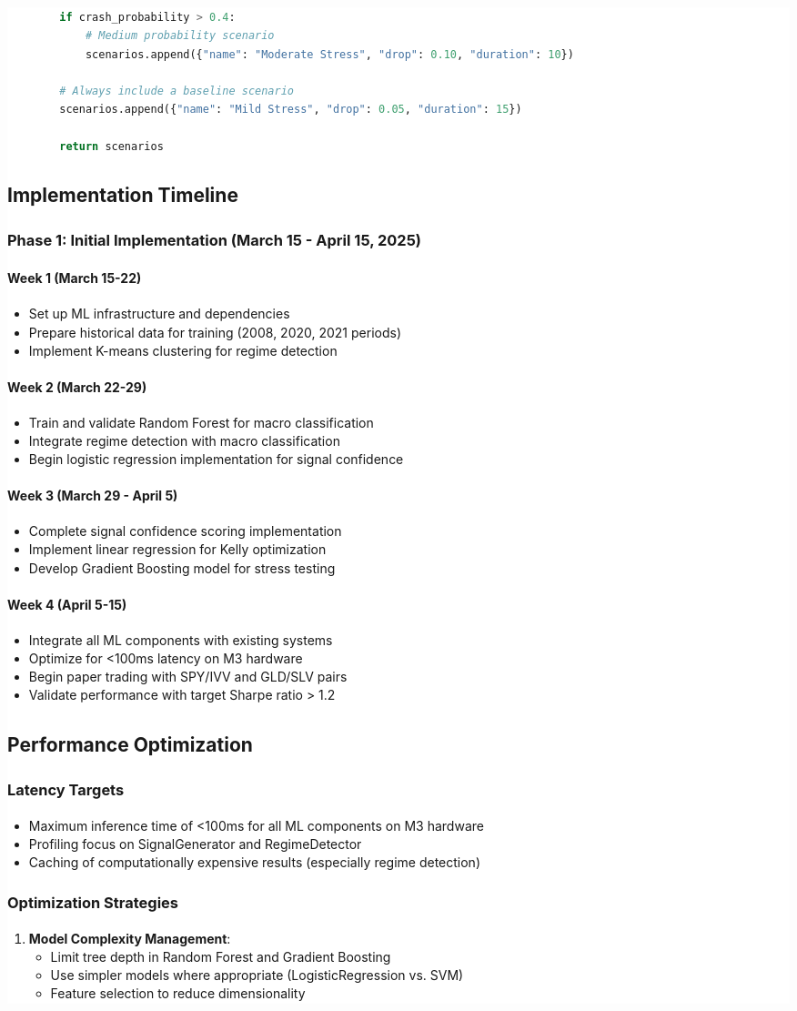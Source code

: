 ```python
        if crash_probability > 0.4:
            # Medium probability scenario
            scenarios.append({"name": "Moderate Stress", "drop": 0.10, "duration": 10})
            
        # Always include a baseline scenario
        scenarios.append({"name": "Mild Stress", "drop": 0.05, "duration": 15})
        
        return scenarios
```

## Implementation Timeline

### Phase 1: Initial Implementation (March 15 - April 15, 2025)

#### Week 1 (March 15-22)
- Set up ML infrastructure and dependencies
- Prepare historical data for training (2008, 2020, 2021 periods)
- Implement K-means clustering for regime detection

#### Week 2 (March 22-29)
- Train and validate Random Forest for macro classification
- Integrate regime detection with macro classification
- Begin logistic regression implementation for signal confidence

#### Week 3 (March 29 - April 5)
- Complete signal confidence scoring implementation
- Implement linear regression for Kelly optimization
- Develop Gradient Boosting model for stress testing

#### Week 4 (April 5-15)
- Integrate all ML components with existing systems
- Optimize for <100ms latency on M3 hardware
- Begin paper trading with SPY/IVV and GLD/SLV pairs
- Validate performance with target Sharpe ratio > 1.2

## Performance Optimization

### Latency Targets
- Maximum inference time of <100ms for all ML components on M3 hardware
- Profiling focus on SignalGenerator and RegimeDetector
- Caching of computationally expensive results (especially regime detection)

### Optimization Strategies
1. **Model Complexity Management**:
   - Limit tree depth in Random Forest and Gradient Boosting
   - Use simpler models where appropriate (LogisticRegression vs. SVM)
   - Feature selection to reduce dimensionality
